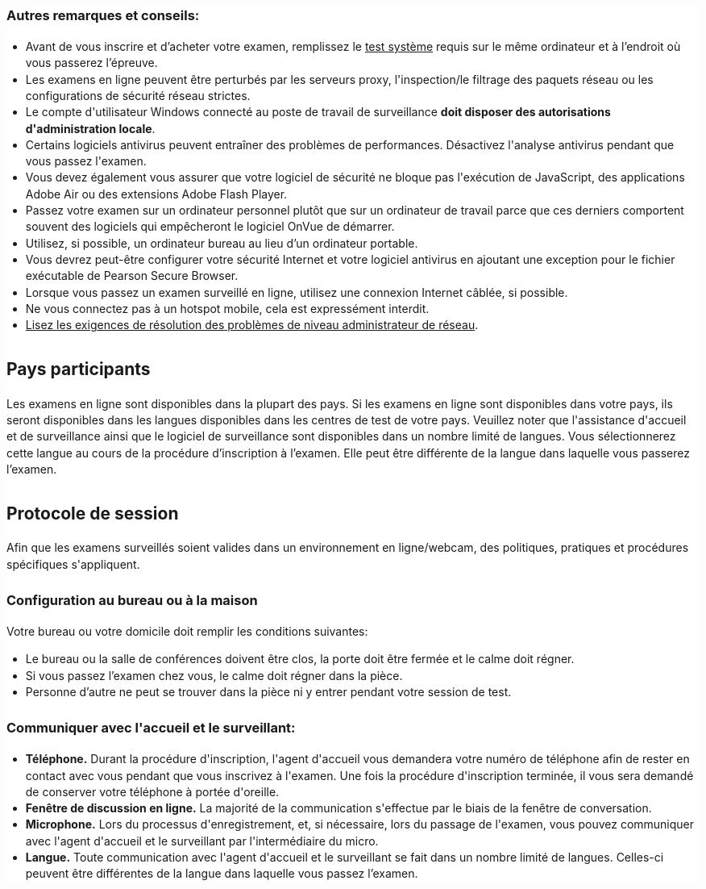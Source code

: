### Autres remarques et conseils:

- Avant de vous inscrire et d’acheter votre examen, remplissez le [test système](https://service.proctorcam.com/system_test?customer=pearson_vue&clientcode=MICROSOFT) requis sur le même ordinateur et à l’endroit où vous passerez l’épreuve.
- Les examens en ligne peuvent être perturbés par les serveurs proxy, l'inspection/le filtrage des paquets réseau ou les configurations de sécurité réseau strictes.
- Le compte d'utilisateur Windows connecté au poste de travail de surveillance **doit disposer des autorisations d'administration locale**.
- Certains logiciels antivirus peuvent entraîner des problèmes de performances. Désactivez l'analyse antivirus pendant que vous passez l'examen.
- Vous devez également vous assurer que votre logiciel de sécurité ne bloque pas l'exécution de JavaScript, des applications Adobe Air ou des extensions Adobe Flash Player.
- Passez votre examen sur un ordinateur personnel plutôt que sur un ordinateur de travail parce que ces derniers comportent souvent des logiciels qui empêcheront le logiciel OnVue de démarrer.
- Utilisez, si possible, un ordinateur bureau au lieu d’un ordinateur portable.
- Vous devrez peut-être configurer votre sécurité Internet et votre logiciel antivirus en ajoutant une exception pour le fichier exécutable de Pearson Secure Browser.
- Lorsque vous passez un examen surveillé en ligne, utilisez une connexion Internet câblée, si possible.
- Ne vous connectez pas à un hotspot mobile, cela est expressément interdit.
- [Lisez les exigences de résolution des problèmes de niveau administrateur de réseau](https://home.pearsonvue.com/op/OnVUE-min-specs-Network-Admin-Requirements).

## Pays participants

Les examens en ligne sont disponibles dans la plupart des pays. Si les examens en ligne sont disponibles dans votre pays, ils seront disponibles dans les langues disponibles dans les centres de test de votre pays. Veuillez noter que l'assistance d'accueil et de surveillance ainsi que le logiciel de surveillance sont disponibles dans un nombre limité de langues. Vous sélectionnerez cette langue au cours de la procédure d’inscription à l’examen. Elle peut être différente de la langue dans laquelle vous passerez l’examen.

## <a name="testing-session-protocol"></a> Protocole de session

Afin que les examens surveillés soient valides dans un environnement en ligne/webcam, des politiques, pratiques et procédures spécifiques s'appliquent.

### Configuration au bureau ou à la maison

Votre bureau ou votre domicile doit remplir les conditions suivantes:

- Le bureau ou la salle de conférences doivent être clos, la porte doit être fermée et le calme doit régner.
- Si vous passez l’examen chez vous, le calme doit régner dans la pièce.
- Personne d’autre ne peut se trouver dans la pièce ni y entrer pendant votre session de test.

### Communiquer avec l'accueil et le surveillant:

- **Téléphone.** Durant la procédure d'inscription, l'agent d'accueil vous demandera votre numéro de téléphone afin de rester en contact avec vous pendant que vous inscrivez à l'examen. Une fois la procédure d'inscription terminée, il vous sera demandé de conserver votre téléphone à portée d'oreille.
- **Fenêtre de discussion en ligne.** La majorité de la communication s'effectue par le biais de la fenêtre de conversation.
- **Microphone.** Lors du processus d'enregistrement, et, si nécessaire, lors du passage de l'examen, vous pouvez communiquer avec l'agent d'accueil et le surveillant par l'intermédiaire du micro.
- **Langue.** Toute communication avec l'agent d'accueil et le surveillant se fait dans un nombre limité de langues. Celles-ci peuvent être différentes de la langue dans laquelle vous passez l’examen.
